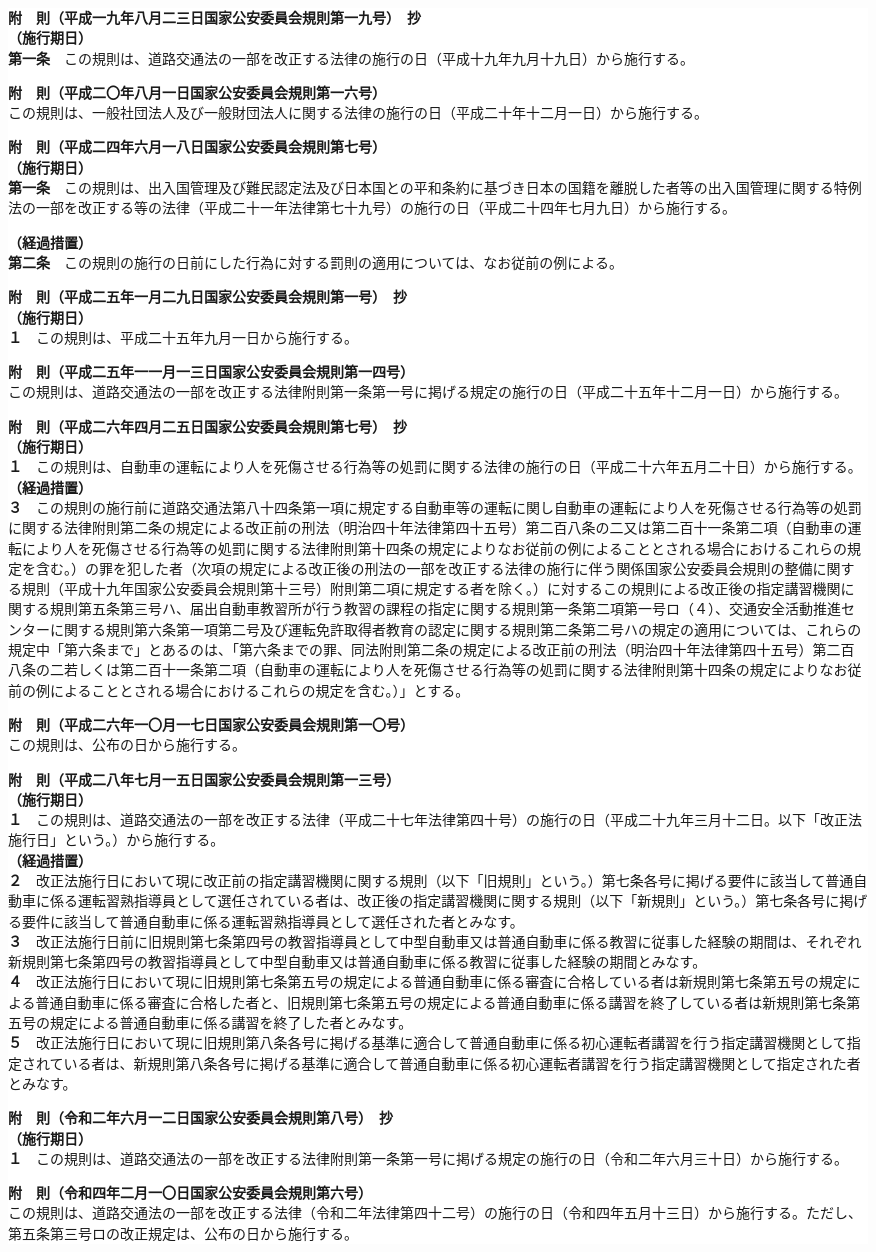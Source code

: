**附　則（平成一九年八月二三日国家公安委員会規則第一九号）　抄**  
**（施行期日）**  
**第一条**　この規則は、道路交通法の一部を改正する法律の施行の日（平成十九年九月十九日）から施行する。  
  
**附　則（平成二〇年八月一日国家公安委員会規則第一六号）**  
この規則は、一般社団法人及び一般財団法人に関する法律の施行の日（平成二十年十二月一日）から施行する。  
  
**附　則（平成二四年六月一八日国家公安委員会規則第七号）**  
**（施行期日）**  
**第一条**　この規則は、出入国管理及び難民認定法及び日本国との平和条約に基づき日本の国籍を離脱した者等の出入国管理に関する特例法の一部を改正する等の法律（平成二十一年法律第七十九号）の施行の日（平成二十四年七月九日）から施行する。  
  
**（経過措置）**  
**第二条**　この規則の施行の日前にした行為に対する罰則の適用については、なお従前の例による。  
  
**附　則（平成二五年一月二九日国家公安委員会規則第一号）　抄**  
**（施行期日）**  
**１**　この規則は、平成二十五年九月一日から施行する。  
  
**附　則（平成二五年一一月一三日国家公安委員会規則第一四号）**  
この規則は、道路交通法の一部を改正する法律附則第一条第一号に掲げる規定の施行の日（平成二十五年十二月一日）から施行する。  
  
**附　則（平成二六年四月二五日国家公安委員会規則第七号）　抄**  
**（施行期日）**  
**１**　この規則は、自動車の運転により人を死傷させる行為等の処罰に関する法律の施行の日（平成二十六年五月二十日）から施行する。  
**（経過措置）**  
**３**　この規則の施行前に道路交通法第八十四条第一項に規定する自動車等の運転に関し自動車の運転により人を死傷させる行為等の処罰に関する法律附則第二条の規定による改正前の刑法（明治四十年法律第四十五号）第二百八条の二又は第二百十一条第二項（自動車の運転により人を死傷させる行為等の処罰に関する法律附則第十四条の規定によりなお従前の例によることとされる場合におけるこれらの規定を含む。）の罪を犯した者（次項の規定による改正後の刑法の一部を改正する法律の施行に伴う関係国家公安委員会規則の整備に関する規則（平成十九年国家公安委員会規則第十三号）附則第二項に規定する者を除く。）に対するこの規則による改正後の指定講習機関に関する規則第五条第三号ハ、届出自動車教習所が行う教習の課程の指定に関する規則第一条第二項第一号ロ（４）、交通安全活動推進センターに関する規則第六条第一項第二号及び運転免許取得者教育の認定に関する規則第二条第二号ハの規定の適用については、これらの規定中「第六条まで」とあるのは、「第六条までの罪、同法附則第二条の規定による改正前の刑法（明治四十年法律第四十五号）第二百八条の二若しくは第二百十一条第二項（自動車の運転により人を死傷させる行為等の処罰に関する法律附則第十四条の規定によりなお従前の例によることとされる場合におけるこれらの規定を含む。）」とする。  
  
**附　則（平成二六年一〇月一七日国家公安委員会規則第一〇号）**  
この規則は、公布の日から施行する。  
  
**附　則（平成二八年七月一五日国家公安委員会規則第一三号）**  
**（施行期日）**  
**１**　この規則は、道路交通法の一部を改正する法律（平成二十七年法律第四十号）の施行の日（平成二十九年三月十二日。以下「改正法施行日」という。）から施行する。  
**（経過措置）**  
**２**　改正法施行日において現に改正前の指定講習機関に関する規則（以下「旧規則」という。）第七条各号に掲げる要件に該当して普通自動車に係る運転習熟指導員として選任されている者は、改正後の指定講習機関に関する規則（以下「新規則」という。）第七条各号に掲げる要件に該当して普通自動車に係る運転習熟指導員として選任された者とみなす。  
**３**　改正法施行日前に旧規則第七条第四号の教習指導員として中型自動車又は普通自動車に係る教習に従事した経験の期間は、それぞれ新規則第七条第四号の教習指導員として中型自動車又は普通自動車に係る教習に従事した経験の期間とみなす。  
**４**　改正法施行日において現に旧規則第七条第五号の規定による普通自動車に係る審査に合格している者は新規則第七条第五号の規定による普通自動車に係る審査に合格した者と、旧規則第七条第五号の規定による普通自動車に係る講習を終了している者は新規則第七条第五号の規定による普通自動車に係る講習を終了した者とみなす。  
**５**　改正法施行日において現に旧規則第八条各号に掲げる基準に適合して普通自動車に係る初心運転者講習を行う指定講習機関として指定されている者は、新規則第八条各号に掲げる基準に適合して普通自動車に係る初心運転者講習を行う指定講習機関として指定された者とみなす。  
  
**附　則（令和二年六月一二日国家公安委員会規則第八号）　抄**  
**（施行期日）**  
**１**　この規則は、道路交通法の一部を改正する法律附則第一条第一号に掲げる規定の施行の日（令和二年六月三十日）から施行する。  
  
**附　則（令和四年二月一〇日国家公安委員会規則第六号）**  
この規則は、道路交通法の一部を改正する法律（令和二年法律第四十二号）の施行の日（令和四年五月十三日）から施行する。ただし、第五条第三号ロの改正規定は、公布の日から施行する。  
  
